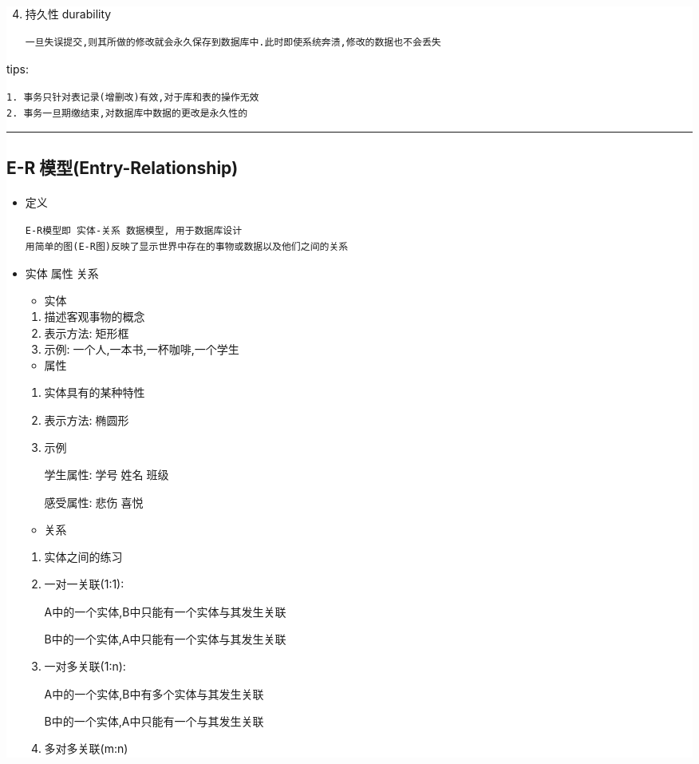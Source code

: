   4. 持久性 durability

     ```
     一旦失误提交,则其所做的修改就会永久保存到数据库中.此时即使系统奔溃,修改的数据也不会丢失
     ```

  tips:

  ```mysql
  1. 事务只针对表记录(增删改)有效,对于库和表的操作无效
  2. 事务一旦期缴结束,对数据库中数据的更改是永久性的
  ```

---

## E-R 模型(Entry-Relationship)

* 定义

  ```
  E-R模型即 实体-关系 数据模型, 用于数据库设计
  用简单的图(E-R图)反映了显示世界中存在的事物或数据以及他们之间的关系
  ```

  

* 实体 属性 关系

  * 实体

  1. 描述客观事物的概念
  2. 表示方法: 矩形框
  3. 示例: 一个人,一本书,一杯咖啡,一个学生

  * 属性

  1. 实体具有的某种特性

  2. 表示方法: 椭圆形

  3. 示例

     学生属性: 学号 姓名 班级

     感受属性: 悲伤 喜悦

  * 关系

  1. 实体之间的练习

  2. 一对一关联(1:1):

     A中的一个实体,B中只能有一个实体与其发生关联

     B中的一个实体,A中只能有一个实体与其发生关联

  3. 一对多关联(1:n):

     A中的一个实体,B中有多个实体与其发生关联

     B中的一个实体,A中只能有一个与其发生关联

  4. 多对多关联(m:n)
